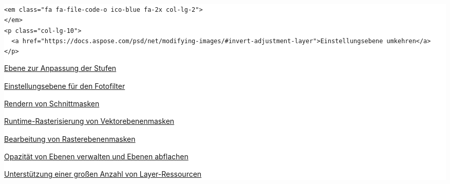     <em class="fa fa-file-code-o ico-blue fa-2x col-lg-2">
    </em>
    <p class="col-lg-10">
      <a href="https://docs.aspose.com/psd/net/modifying-images/#invert-adjustment-layer">Einstellungsebene umkehren</a>
    </p>
   </div>
   <div class="col-lg-4">
    <em class="fa fa-align-center ico-blue fa-2x col-lg-2">
    </em>
    <p class="col-lg-10">
      <a href="https://docs.aspose.com/psd/net/manipulating-adobe-photoshop-formats/#add-level-adjustment-layers">Ebene zur Anpassung der Stufen</a>
    </p>
   </div>
   <div class="col-lg-4">
    <em class="fa fa-paint-brush ico-blue fa-2x col-lg-2">
    </em>
    <p class="col-lg-10">
      <a href="https://docs.aspose.com/psd/net/manipulating-adobe-photoshop-formats/#manager-photo-filter-adjustment-layer">Einstellungsebene für den Fotofilter</a>
    </p>
   </div>
   <div class="col-lg-4">
    <em class="fa fa-scissors ico-blue fa-2x col-lg-2">
    </em>
    <p class="col-lg-10">
      <a href="https://docs.aspose.com/psd/net/manipulating-adobe-photoshop-formats/#support-of-clipping-mask">Rendern von Schnittmasken</a>
    </p>
   </div>
   <div class="col-lg-4">
    <em class="fa fa-sort-amount-desc ico-blue fa-2x col-lg-2">
    </em>
    <p class="col-lg-10">
      <a href="https://docs.aspose.com/psd/net/layer-vector-mask/">Runtime-Rasterisierung von Vektorebenenmasken</a>
    </p>
   </div>
   <div class="col-lg-4">
    <em class="fa fa-pencil-square-o ico-blue fa-2x col-lg-2">
    </em>
    <p class="col-lg-10">
      <a href="https://docs.aspose.com/psd/net/editing-raster-layer-masks-in-psd-file-via-api/">Bearbeitung von Rasterebenenmasken</a>
    </p>
   </div>
   <div class="col-lg-4">
    <em class="fa fa-clone ico-blue fa-2x col-lg-2">
    </em>
    <p class="col-lg-10">
      <a href="https://docs.aspose.com/psd/net/manipulating-adobe-photoshop-formats/#manage-opacity-of-layers">Opazität von Ebenen verwalten und Ebenen abflachen</a>
    </p>
   </div>
   <div class="col-lg-4">
    <em class="fa fa-image ico-blue fa-2x col-lg-2">
    </em>
    <p class="col-lg-10">
      <a href="https://docs.aspose.com/psd/net/list-of-psd-layer-resources/">Unterstützung einer großen Anzahl von Layer-Ressourcen</a>
    </p>
   </div>
   <div class="col-lg-4">